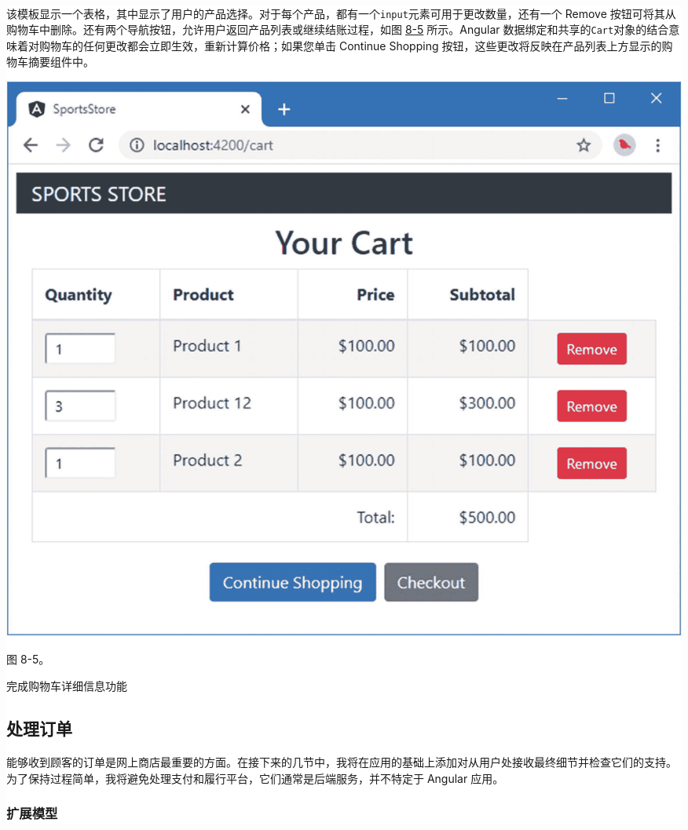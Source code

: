 该模板显示一个表格，其中显示了用户的产品选择。对于每个产品，都有一个`input`元素可用于更改数量，还有一个 Remove 按钮可将其从购物车中删除。还有两个导航按钮，允许用户返回产品列表或继续结账过程，如图 [8-5](#Fig5) 所示。Angular 数据绑定和共享的`Cart`对象的结合意味着对购物车的任何更改都会立即生效，重新计算价格；如果您单击 Continue Shopping 按钮，这些更改将反映在产品列表上方显示的购物车摘要组件中。

![img/421542_4_En_8_Fig5_HTML.jpg](img/421542_4_En_8_Fig5_HTML.jpg)

图 8-5。

完成购物车详细信息功能

## 处理订单

能够收到顾客的订单是网上商店最重要的方面。在接下来的几节中，我将在应用的基础上添加对从用户处接收最终细节并检查它们的支持。为了保持过程简单，我将避免处理支付和履行平台，它们通常是后端服务，并不特定于 Angular 应用。

### 扩展模型
